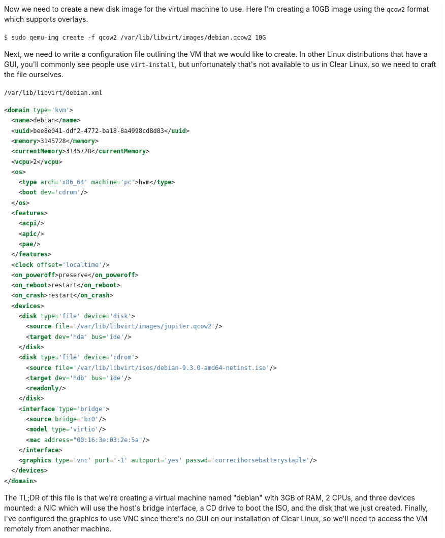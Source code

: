 Now we need to create a new disk image for the virtual machine to use. Here I'm creating a 10GB image using the `qcow2` format which supports overlays.

```console
$ sudo qemu-img create -f qcow2 /var/lib/libvirt/images/debian.qcow2 10G
```

Next, we need to write a configuration file outlining the VM that we would like to create. In other Linux distributions that have a GUI, you'll commonly see people use `virt-install`, but unfortunately that's not available to us in Clear Linux, so we need to craft the file ourselves.

`/var/lib/libvirt/debian.xml`

```xml
<domain type='kvm'>
  <name>debian</name>
  <uuid>bee8e041-ddf2-4772-ba18-8a4998cd8d83</uuid>
  <memory>3145728</memory>
  <currentMemory>3145728</currentMemory>
  <vcpu>2</vcpu>
  <os>
    <type arch='x86_64' machine='pc'>hvm</type>
    <boot dev='cdrom'/>
  </os>
  <features>
    <acpi/>
    <apic/>
    <pae/>
  </features>
  <clock offset='localtime'/>
  <on_poweroff>preserve</on_poweroff>
  <on_reboot>restart</on_reboot>
  <on_crash>restart</on_crash>
  <devices>
    <disk type='file' device='disk'>
      <source file='/var/lib/libvirt/images/jupiter.qcow2'/>
      <target dev='hda' bus='ide'/>
    </disk>
    <disk type='file' device='cdrom'>
      <source file='/var/lib/libvirt/isos/debian-9.3.0-amd64-netinst.iso'/>
      <target dev='hdb' bus='ide'/>
      <readonly/>
    </disk>
    <interface type='bridge'>
      <source bridge='br0'/>
      <model type='virtio'/>
      <mac address="00:16:3e:03:2e:5a"/>
    </interface>
    <graphics type='vnc' port='-1' autoport='yes' passwd='correcthorsebatterystaple'/>
  </devices>
</domain>
```

The TL;DR of this file is that we're creating a virtual machine named "debian" with 3GB of RAM, 2 CPUs, and three devices mounted: a NIC which will use the host's bridge interface, a CD drive to boot the ISO, and the disk that we just created. Finally, I've configured the graphics to use VNC since there's no GUI on our installation of Clear Linux, so we'll need to access the VM remotely from another machine.
